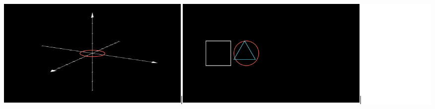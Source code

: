 <img src="src/120_reference/mp4/ThreeDCameraIllusionRotation.gif" alt="ThreeDCameraIllusionRotation" style="height:200px;"/>|<img src="src/120_reference/mp4/MobjectPlacement.gif" alt="MobjectPlacement" style="height:200px;"/>|
